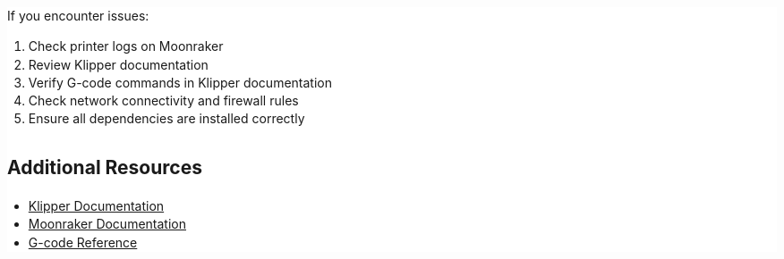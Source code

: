 If you encounter issues:

1. Check printer logs on Moonraker
2. Review Klipper documentation
3. Verify G-code commands in Klipper documentation
4. Check network connectivity and firewall rules
5. Ensure all dependencies are installed correctly

## Additional Resources

- [Klipper Documentation](https://www.klipper3d.org/)
- [Moonraker Documentation](https://moonraker.readthedocs.io/)
- [G-code Reference](https://www.klipper3d.org/G-Codes.html)

